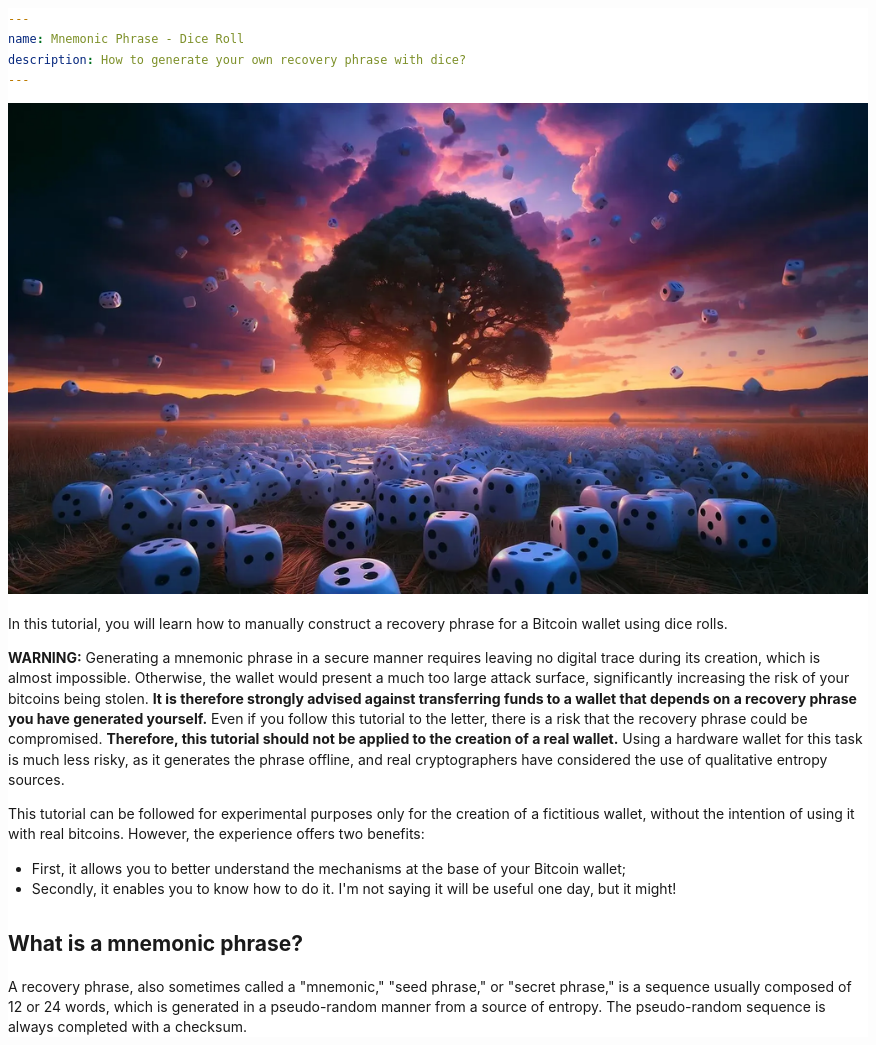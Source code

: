 ```yaml
---
name: Mnemonic Phrase - Dice Roll
description: How to generate your own recovery phrase with dice?
---
```

![cover](assets/cover.webp)

In this tutorial, you will learn how to manually construct a recovery phrase for a Bitcoin wallet using dice rolls.

**WARNING:** Generating a mnemonic phrase in a secure manner requires leaving no digital trace during its creation, which is almost impossible. Otherwise, the wallet would present a much too large attack surface, significantly increasing the risk of your bitcoins being stolen. **It is therefore strongly advised against transferring funds to a wallet that depends on a recovery phrase you have generated yourself.** Even if you follow this tutorial to the letter, there is a risk that the recovery phrase could be compromised. **Therefore, this tutorial should not be applied to the creation of a real wallet.** Using a hardware wallet for this task is much less risky, as it generates the phrase offline, and real cryptographers have considered the use of qualitative entropy sources.

This tutorial can be followed for experimental purposes only for the creation of a fictitious wallet, without the intention of using it with real bitcoins. However, the experience offers two benefits:
- First, it allows you to better understand the mechanisms at the base of your Bitcoin wallet;
- Secondly, it enables you to know how to do it. I'm not saying it will be useful one day, but it might!

## What is a mnemonic phrase?
A recovery phrase, also sometimes called a "mnemonic," "seed phrase," or "secret phrase," is a sequence usually composed of 12 or 24 words, which is generated in a pseudo-random manner from a source of entropy. The pseudo-random sequence is always completed with a checksum.
